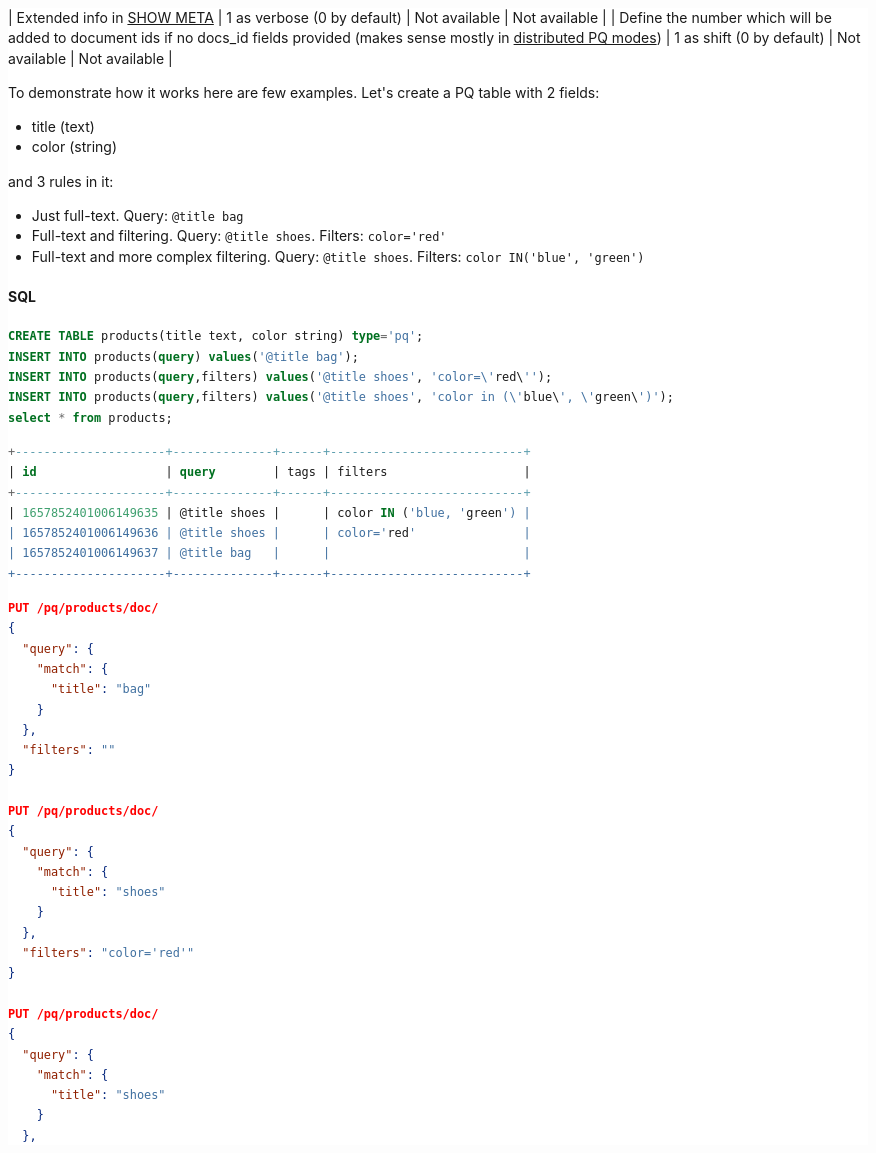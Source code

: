 | Extended info in [SHOW META](../Profiling_and_monitoring/SHOW_META.md) | 1 as verbose (0 by default)  | Not available  | Not available |
| Define the number which will be added to document ids if no docs_id fields provided (makes sense mostly in [distributed PQ modes](../Creating_an_index/Creating_a_distributed_index/Remote_indexes.md#Distributed-percolate-tables-%28DPQ-tables%29)) | 1 as shift (0 by default)  | Not available  | Not available |


To demonstrate how it works here are few examples. Let's create a PQ table with 2 fields:

* title (text)
* color (string)

and 3 rules in it:

* Just full-text. Query: `@title bag`
* Full-text and filtering. Query: `@title shoes`. Filters: `color='red'`
* Full-text and more complex filtering. Query: `@title shoes`. Filters: `color IN('blue', 'green')`


#### SQL


```sql
CREATE TABLE products(title text, color string) type='pq';
INSERT INTO products(query) values('@title bag');
INSERT INTO products(query,filters) values('@title shoes', 'color=\'red\'');
INSERT INTO products(query,filters) values('@title shoes', 'color in (\'blue\', \'green\')');
select * from products;
```



```sql
+---------------------+--------------+------+---------------------------+
| id                  | query        | tags | filters                   |
+---------------------+--------------+------+---------------------------+
| 1657852401006149635 | @title shoes |      | color IN ('blue, 'green') |
| 1657852401006149636 | @title shoes |      | color='red'               |
| 1657852401006149637 | @title bag   |      |                           |
+---------------------+--------------+------+---------------------------+
```



```json
PUT /pq/products/doc/
{
  "query": {
    "match": {
      "title": "bag"
    }
  },
  "filters": ""
}

PUT /pq/products/doc/
{
  "query": {
    "match": {
      "title": "shoes"
    }
  },
  "filters": "color='red'"
}

PUT /pq/products/doc/
{
  "query": {
    "match": {
      "title": "shoes"
    }
  },
```